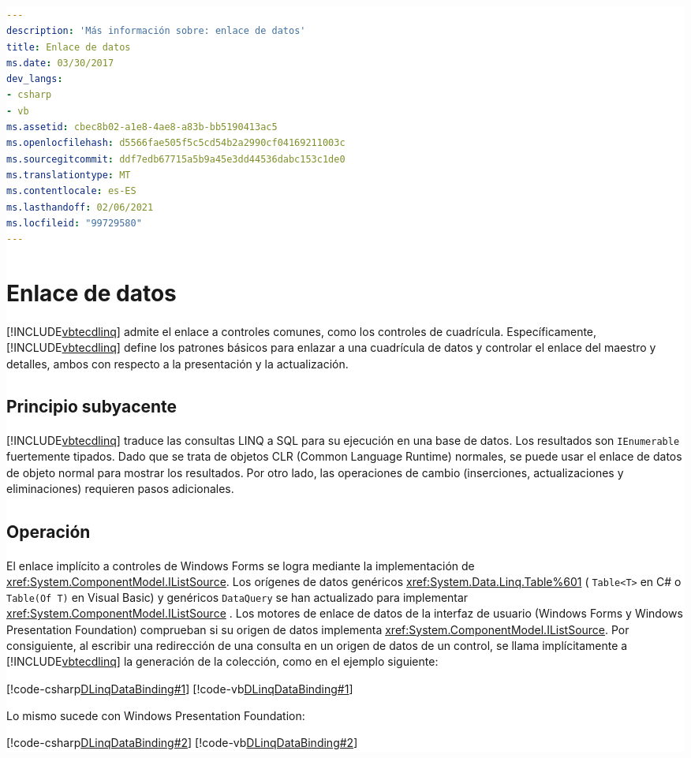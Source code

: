 ```yaml
---
description: 'Más información sobre: enlace de datos'
title: Enlace de datos
ms.date: 03/30/2017
dev_langs:
- csharp
- vb
ms.assetid: cbec8b02-a1e8-4ae8-a83b-bb5190413ac5
ms.openlocfilehash: d5566fae505f5c5cd54b2a2990cf04169211003c
ms.sourcegitcommit: ddf7edb67715a5b9a45e3dd44536dabc153c1de0
ms.translationtype: MT
ms.contentlocale: es-ES
ms.lasthandoff: 02/06/2021
ms.locfileid: "99729580"
---
```

# <a name="data-binding"></a>Enlace de datos

[!INCLUDE[vbtecdlinq](../../../../../../includes/vbtecdlinq-md.md)] admite el enlace a controles comunes, como los controles de cuadrícula. Específicamente, [!INCLUDE[vbtecdlinq](../../../../../../includes/vbtecdlinq-md.md)] define los patrones básicos para enlazar a una cuadrícula de datos y controlar el enlace del maestro y detalles, ambos con respecto a la presentación y la actualización.

## <a name="underlying-principle"></a>Principio subyacente

[!INCLUDE[vbtecdlinq](../../../../../../includes/vbtecdlinq-md.md)] traduce las consultas LINQ a SQL para su ejecución en una base de datos. Los resultados son `IEnumerable` fuertemente tipados. Dado que se trata de objetos CLR (Common Language Runtime) normales, se puede usar el enlace de datos de objeto normal para mostrar los resultados. Por otro lado, las operaciones de cambio (inserciones, actualizaciones y eliminaciones) requieren pasos adicionales.

## <a name="operation"></a>Operación

El enlace implícito a controles de Windows Forms se logra mediante la implementación de <xref:System.ComponentModel.IListSource>. Los orígenes de datos genéricos <xref:System.Data.Linq.Table%601> ( `Table<T>` en C# o `Table(Of T)` en Visual Basic) y genéricos `DataQuery` se han actualizado para implementar <xref:System.ComponentModel.IListSource> . Los motores de enlace de datos de la interfaz de usuario (Windows Forms y Windows Presentation Foundation) comprueban si su origen de datos implementa <xref:System.ComponentModel.IListSource>. Por consiguiente, al escribir una redirección de una consulta en un origen de datos de un control, se llama implícitamente a [!INCLUDE[vbtecdlinq](../../../../../../includes/vbtecdlinq-md.md)] la generación de la colección, como en el ejemplo siguiente:

[!code-csharp[DLinqDataBinding#1](../../../../../../samples/snippets/csharp/VS_Snippets_Data/DLinqDataBinding/cs/Program.cs#1)]
[!code-vb[DLinqDataBinding#1](../../../../../../samples/snippets/visualbasic/VS_Snippets_Data/DLinqDataBinding/vb/Module1.vb#1)]

Lo mismo sucede con Windows Presentation Foundation:

[!code-csharp[DLinqDataBinding#2](../../../../../../samples/snippets/csharp/VS_Snippets_Data/DLinqDataBinding/cs/Program.cs#2)]
[!code-vb[DLinqDataBinding#2](../../../../../../samples/snippets/visualbasic/VS_Snippets_Data/DLinqDataBinding/vb/Module1.vb#2)]
